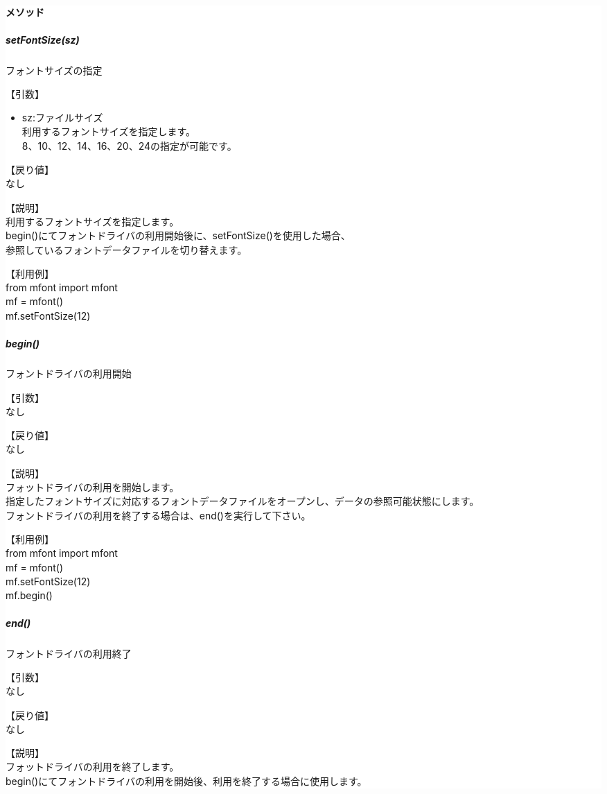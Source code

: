 #### メソッド  

##### setFontSize(sz)

フォントサイズの指定  

【引数】  

- sz:ファイルサイズ  
利用するフォントサイズを指定します。  
8、10、12、14、16、20、24の指定が可能です。

【戻り値】  
なし  

【説明】  
利用するフォントサイズを指定します。  
begin()にてフォントドライバの利用開始後に、setFontSize()を使用した場合、  
参照しているフォントデータファイルを切り替えます。  

【利用例】  
from mfont import mfont  
mf = mfont()  
mf.setFontSize(12)  

##### begin()

フォントドライバの利用開始  

【引数】  
なし  

【戻り値】  
なし  

【説明】  
フォットドライバの利用を開始します。  
指定したフォントサイズに対応するフォントデータファイルをオープンし、データの参照可能状態にします。  
フォントドライバの利用を終了する場合は、end()を実行して下さい。  

【利用例】  
from mfont import mfont  
mf = mfont()  
mf.setFontSize(12)  
mf.begin()  

##### end()

フォントドライバの利用終了  

【引数】  
なし  

【戻り値】  
なし  

【説明】  
フォットドライバの利用を終了します。  
begin()にてフォントドライバの利用を開始後、利用を終了する場合に使用します。  
